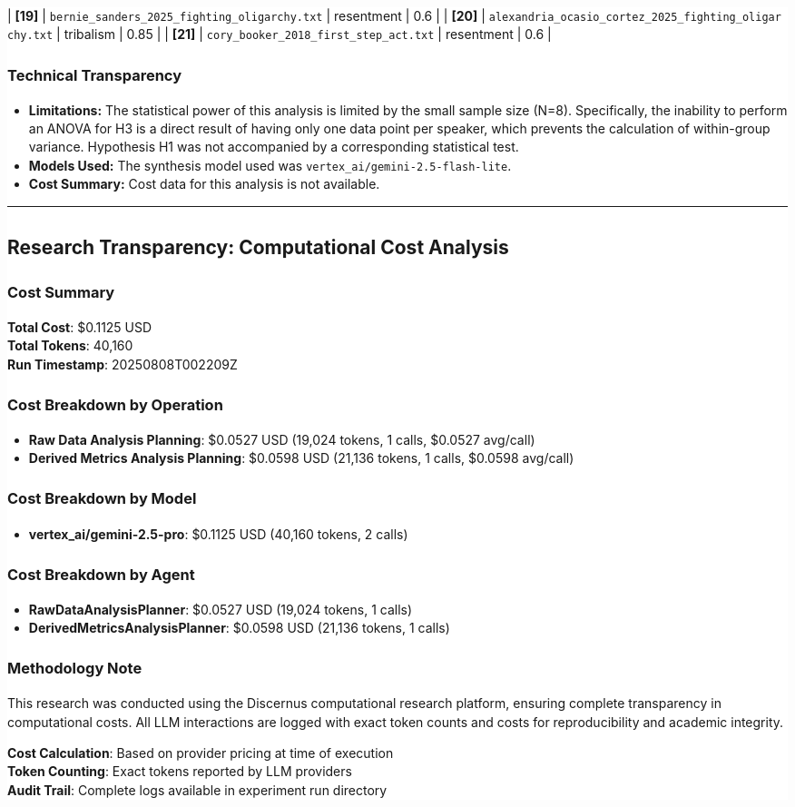 | **[19]** | `bernie_sanders_2025_fighting_oligarchy.txt` | resentment | 0.6 |
| **[20]** | `alexandria_ocasio_cortez_2025_fighting_oligarchy.txt` | tribalism | 0.85 |
| **[21]** | `cory_booker_2018_first_step_act.txt` | resentment | 0.6 |

### Technical Transparency

*   **Limitations:** The statistical power of this analysis is limited by the small sample size (N=8). Specifically, the inability to perform an ANOVA for H3 is a direct result of having only one data point per speaker, which prevents the calculation of within-group variance. Hypothesis H1 was not accompanied by a corresponding statistical test.
*   **Models Used:** The synthesis model used was `vertex_ai/gemini-2.5-flash-lite`.
*   **Cost Summary:** Cost data for this analysis is not available.

---

## Research Transparency: Computational Cost Analysis

### Cost Summary
**Total Cost**: $0.1125 USD  
**Total Tokens**: 40,160  
**Run Timestamp**: 20250808T002209Z  

### Cost Breakdown by Operation
- **Raw Data Analysis Planning**: $0.0527 USD (19,024 tokens, 1 calls, $0.0527 avg/call)
- **Derived Metrics Analysis Planning**: $0.0598 USD (21,136 tokens, 1 calls, $0.0598 avg/call)

### Cost Breakdown by Model
- **vertex_ai/gemini-2.5-pro**: $0.1125 USD (40,160 tokens, 2 calls)

### Cost Breakdown by Agent
- **RawDataAnalysisPlanner**: $0.0527 USD (19,024 tokens, 1 calls)
- **DerivedMetricsAnalysisPlanner**: $0.0598 USD (21,136 tokens, 1 calls)

### Methodology Note
This research was conducted using the Discernus computational research platform, ensuring complete transparency in computational costs. All LLM interactions are logged with exact token counts and costs for reproducibility and academic integrity.

**Cost Calculation**: Based on provider pricing at time of execution  
**Token Counting**: Exact tokens reported by LLM providers  
**Audit Trail**: Complete logs available in experiment run directory  
